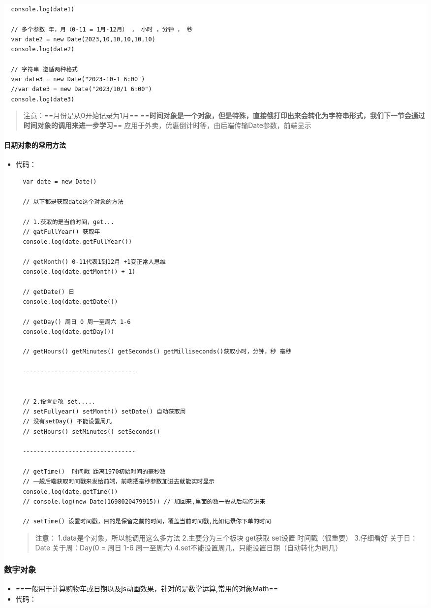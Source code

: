   ```
    console.log(date1)

    // 多个参数 年，月（0-11 = 1月-12月） ， 小时 ，分钟 ， 秒
    var date2 = new Date(2023,10,10,10,10,10)
    console.log(date2)

    // 字符串 遵循两种格式
    var date3 = new Date("2023-10-1 6:00")
    //var date3 = new Date("2023/10/1 6:00")
    console.log(date3)

  ```
  > 注意：==月份是从0开始记录为1月==
  > ==**时间对象是一个对象，但是特殊，直接俄打印出来会转化为字符串形式，我们下一节会通过时间对象的调用来进一步学习**==
  > 应用于外卖，优惠倒计时等，由后端传输Date参数，前端显示

#### 日期对象的常用方法
- 代码：
  ```
    var date = new Date()

    // 以下都是获取date这个对象的方法

    // 1.获取的是当前时间，get...
    // gatFullYear() 获取年
    console.log(date.getFullYear())

    // getMonth() 0-11代表1到12月 +1变正常人思维
    console.log(date.getMonth() + 1)

    // getDate() 日
    console.log(date.getDate())

    // getDay() 周日 0 周一至周六 1-6
    console.log(date.getDay())

    // getHours() getMinutes() getSeconds() getMilliseconds()获取小时，分钟，秒 毫秒

    --------------------------------

    
    // 2.设置更改 set.....
    // setFullyear() setMonth() setDate() 自动获取周
    // 没有setDay() 不能设置周几
    // setHours() setMinutes() setSeconds() 

    --------------------------------

    // getTime()  时间戳 距离1970初始时间的毫秒数
    // 一般后端获取时间戳来发给前端，前端把毫秒参数加进去就能实时显示
    console.log(date.getTime())
    // console.log(new Date(1698020479915)) // 加回来,里面的数一般从后端传进来

    // setTime() 设置时间戳，目的是保留之前的时间，覆盖当前时间戳,比如记录你下单的时间

  ```
  > 注意： 1.data是个对象，所以能调用这么多方法
  > 2.主要分为三个板块 get获取 set设置 时间戳（很重要） 
  > 3.仔细看好 关于日：Date 关于周：Day(0 = 周日 1-6 周一至周六)
  > 4.set不能设置周几，只能设置日期（自动转化为周几）
### 数字对象
- ==一般用于计算购物车或日期以及js动画效果，针对的是数学运算,常用的对象Math==
- 代码：